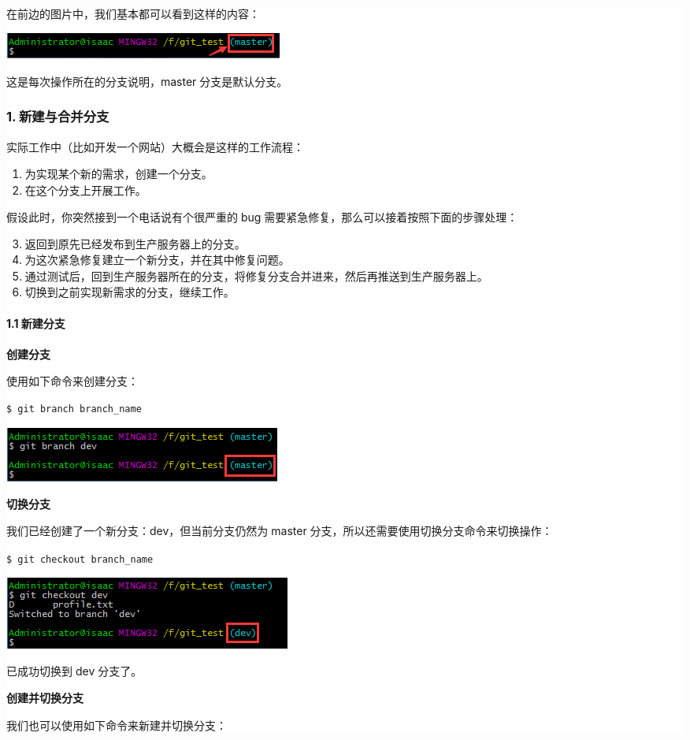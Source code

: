 在前边的图片中，我们基本都可以看到这样的内容：

![](/assets/images/git/default_master.png)

这是每次操作所在的分支说明，master 分支是默认分支。

### 1. 新建与合并分支 ###

实际工作中（比如开发一个网站）大概会是这样的工作流程：

1. 为实现某个新的需求，创建一个分支。 
2. 在这个分支上开展工作。

假设此时，你突然接到一个电话说有个很严重的 bug 需要紧急修复，那么可以接着按照下面的步骤处理：

3. 返回到原先已经发布到生产服务器上的分支。 
4. 为这次紧急修复建立一个新分支，并在其中修复问题。
5. 通过测试后，回到生产服务器所在的分支，将修复分支合并进来，然后再推送到生产服务器上。
6. 切换到之前实现新需求的分支，继续工作。

#### 1.1 新建分支 ####

**创建分支**

使用如下命令来创建分支：

```bash
$ git branch branch_name
```

![](/assets/images/git/git_branch_dev.png)

**切换分支**

我们已经创建了一个新分支：dev，但当前分支仍然为 master 分支，所以还需要使用切换分支命令来切换操作：

```bash
$ git checkout branch_name
```

![](/assets/images/git/git_branch_checkout.png)

已成功切换到 dev 分支了。


**创建并切换分支**

我们也可以使用如下命令来新建并切换分支：
